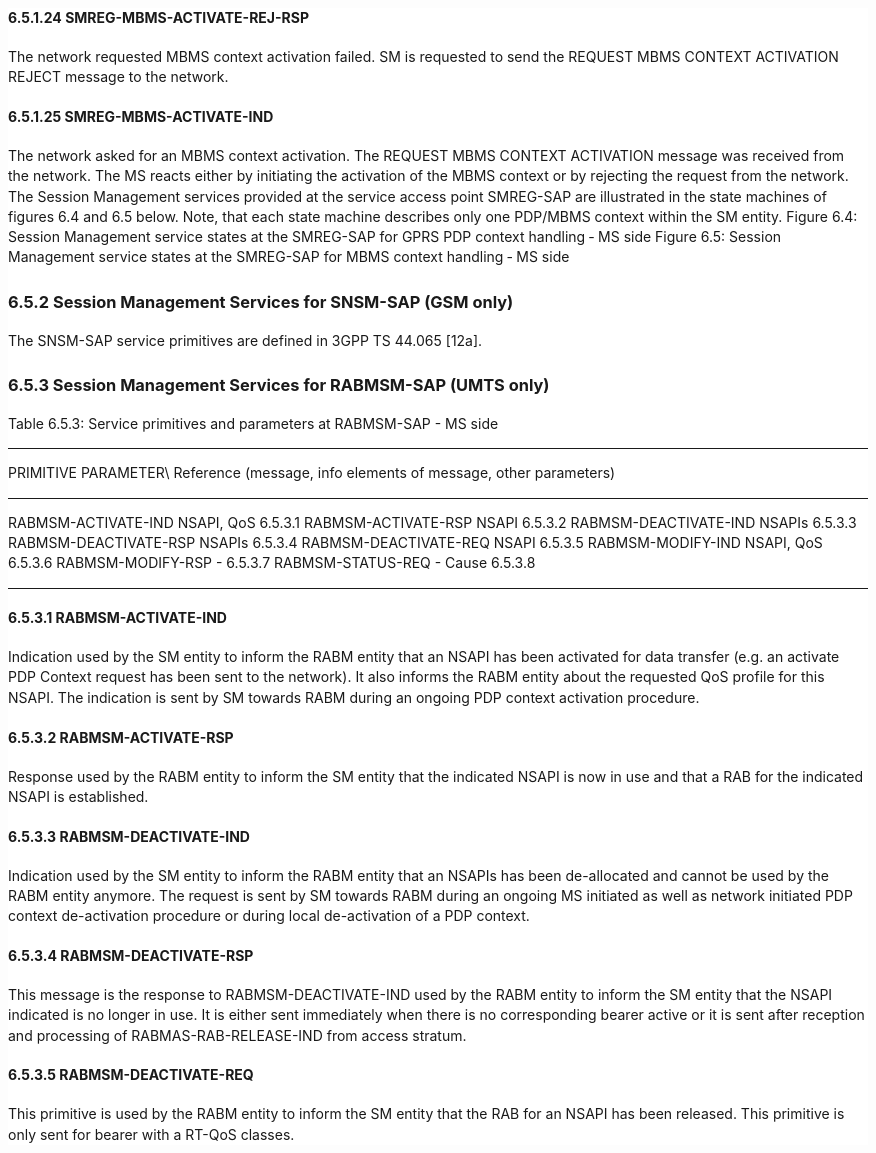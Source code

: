 #### 6.5.1.24 SMREG-MBMS-ACTIVATE-REJ-RSP
The network requested MBMS context activation failed. SM is requested to send
the REQUEST MBMS CONTEXT ACTIVATION REJECT message to the network.
#### 6.5.1.25 SMREG-MBMS-ACTIVATE-IND
The network asked for an MBMS context activation. The REQUEST MBMS CONTEXT
ACTIVATION message was received from the network. The MS reacts either by
initiating the activation of the MBMS context or by rejecting the request from
the network.
The Session Management services provided at the service access point SMREG-SAP
are illustrated in the state machines of figures 6.4 and 6.5 below. Note, that
each state machine describes only one PDP/MBMS context within the SM entity.
Figure 6.4: Session Management service states at the SMREG-SAP for GPRS PDP
context handling ‑ MS side
Figure 6.5: Session Management service states at the SMREG-SAP for MBMS
context handling ‑ MS side
### 6.5.2 Session Management Services for SNSM-SAP (GSM only)
The SNSM-SAP service primitives are defined in 3GPP TS 44.065 [12a].
### 6.5.3 Session Management Services for RABMSM-SAP (UMTS only)
Table 6.5.3: Service primitives and parameters at RABMSM-SAP - MS side
* * *
PRIMITIVE PARAMETER\ Reference (message, info elements of message, other
parameters)
* * *
RABMSM-ACTIVATE-IND NSAPI, QoS 6.5.3.1
RABMSM-ACTIVATE-RSP NSAPI 6.5.3.2
RABMSM-DEACTIVATE-IND NSAPIs 6.5.3.3
RABMSM-DEACTIVATE-RSP NSAPIs 6.5.3.4
RABMSM-DEACTIVATE-REQ NSAPI 6.5.3.5
RABMSM-MODIFY-IND NSAPI, QoS 6.5.3.6
RABMSM-MODIFY-RSP - 6.5.3.7
RABMSM-STATUS-REQ - Cause 6.5.3.8
* * *
#### 6.5.3.1 RABMSM-ACTIVATE-IND
Indication used by the SM entity to inform the RABM entity that an NSAPI has
been activated for data transfer (e.g. an activate PDP Context request has
been sent to the network). It also informs the RABM entity about the requested
QoS profile for this NSAPI. The indication is sent by SM towards RABM during
an ongoing PDP context activation procedure.
#### 6.5.3.2 RABMSM-ACTIVATE-RSP
Response used by the RABM entity to inform the SM entity that the indicated
NSAPI is now in use and that a RAB for the indicated NSAPI is established.
#### 6.5.3.3 RABMSM-DEACTIVATE-IND
Indication used by the SM entity to inform the RABM entity that an NSAPIs has
been de-allocated and cannot be used by the RABM entity anymore. The request
is sent by SM towards RABM during an ongoing MS initiated as well as network
initiated PDP context de-activation procedure or during local de-activation of
a PDP context.
#### 6.5.3.4 RABMSM-DEACTIVATE-RSP
This message is the response to RABMSM-DEACTIVATE-IND used by the RABM entity
to inform the SM entity that the NSAPI indicated is no longer in use. It is
either sent immediately when there is no corresponding bearer active or it is
sent after reception and processing of RABMAS-RAB-RELEASE-IND from access
stratum.
#### 6.5.3.5 RABMSM-DEACTIVATE-REQ
This primitive is used by the RABM entity to inform the SM entity that the RAB
for an NSAPI has been released. This primitive is only sent for bearer with a
RT-QoS classes.